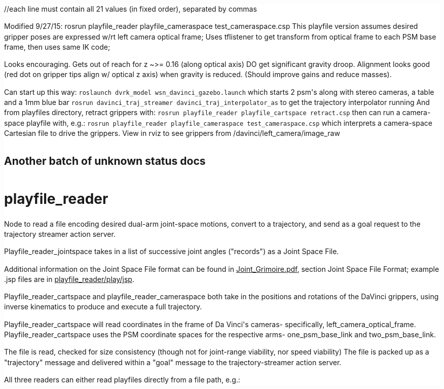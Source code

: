 //each line must contain all 21 values (in fixed order), separated by commas

Modified 9/27/15:
rosrun playfile_reader playfile_cameraspace test_cameraspace.csp
This playfile version assumes desired gripper poses are expressed w/rt left camera optical frame;
Uses tflistener to get transform from optical frame to each PSM base frame, then uses same
IK code;

Looks encouraging.  Gets out of reach for z ~>= 0.16 (along optical axis)
DO get significant gravity droop.  Alignment looks good (red dot on gripper tips
align w/ optical z axis) when gravity is reduced.  (Should improve gains and reduce
masses).

Can start up this way:
`roslaunch dvrk_model wsn_davinci_gazebo.launch`
which starts 2 psm's along with stereo cameras, a table and a 1mm blue bar
`rosrun davinci_traj_streamer davinci_traj_interpolator_as`
to get the trajectory interpolator running
And from playfiles directory, retract grippers with:
`rosrun playfile_reader playfile_cartspace retract.csp`
then can run a camera-space playfile with, e.g.:
`rosrun playfile_reader playfile_cameraspace test_cameraspace.csp`
which interprets a camera-space Cartesian file to drive the grippers.
View in rviz to see grippers from /davinci/left_camera/image_raw



## Another batch of unknown status docs

# playfile_reader

Node to read a file encoding desired dual-arm joint-space motions, convert to a trajectory, and send as a goal request to the trajectory streamer action server.

Playfile_reader_jointspace takes in a list of successive joint angles ("records") as a Joint Space File.

Additional information on the Joint Space File format can be found in <a href="Joint_Grimoire.pdf">Joint_Grimoire.pdf</a>, section Joint Space File Format; example .jsp files are in <a href="play/jsp">playfile_reader/play/jsp</a>.

Playfile_reader_cartspace and playfile_reader_cameraspace both take in the positions and rotations of the DaVinci grippers, using inverse kinematics to produce and execute a full trajectory.

Playfile_reader_cartspace will read coordinates in the frame of Da Vinci's cameras- specifically, left_camera_optical_frame. Playfile_reader_cartspace uses the PSM coordinate spaces for the respective arms- one_psm_base_link and two_psm_base_link.
<WIP>

The file is read, checked for size consistency (though not for joint-range viability, nor speed viability)
The file is packed up as a "trajectory" message and delivered within a "goal" message to the trajectory-streamer action server.

All three readers can either read playfiles directly from a file path, e.g.:
